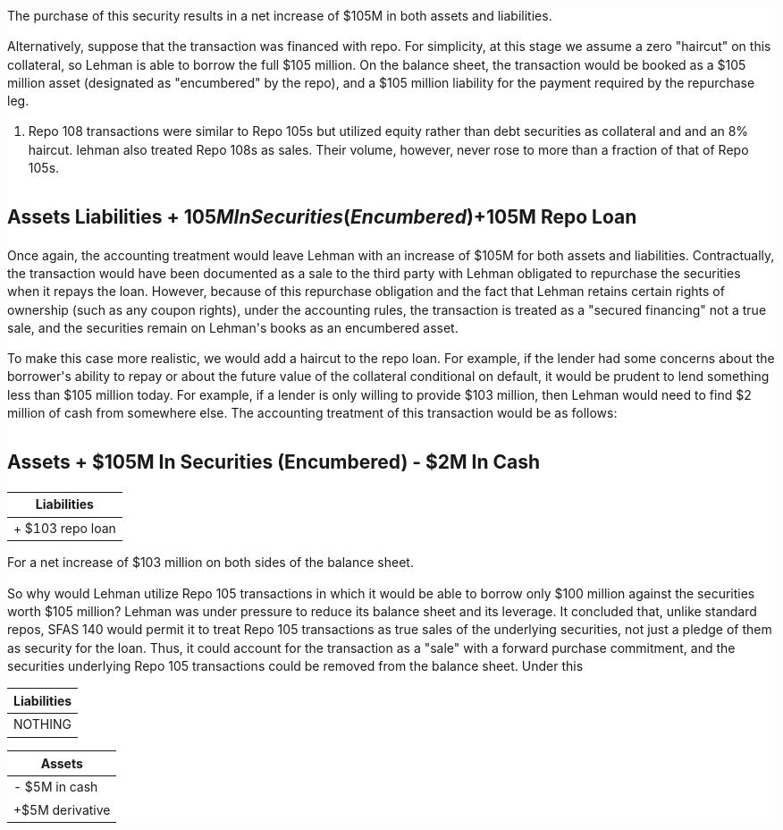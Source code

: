 The purchase of this security results in a net increase of $105M in both assets and liabilities.

Alternatively,  suppose that the transaction was financed with repo. For simplicity,  at this stage we assume a zero "haircut" on this collateral,  so Lehman is able to borrow the full $105 million. On the balance sheet,    the transaction would be booked as a $105 million asset (designated as "encumbered" by the repo),  and a $105 million liability for the payment required by the repurchase leg.

1. Repo 108 transactions were similar to Repo 105s but utilized equity rather than debt securities as collateral and and an 8% haircut. Iehman also treated Repo 108s as sales. Their volume,  however,  never rose to more than a fraction of that of Repo 105s.

## Assets Liabilities + $105M In Securities (Encumbered) +$105M Repo Loan

Once again,  the accounting treatment would leave Lehman with an increase of $105M for both assets and liabilities. Contractually,  the transaction would have been documented as a sale to the third party with Lehman obligated to repurchase the securities when it repays the loan. However,  because of this repurchase obligation and the fact that Lehman retains certain rights of ownership (such as any coupon rights),  under the accounting rules,  the transaction is treated as a "secured financing" not a true sale,  and the securities remain on Lehman's books as an encumbered asset.

To make this case more realistic,  we would add a haircut to the repo loan. For example,  if the lender had some concerns about the borrower's ability to repay or about the future value of the collateral conditional on default,  it would be prudent to lend something less than $105 million today. For example,    if a lender is only willing to provide $103 million,  then Lehman would need to find $2 million of cash from somewhere else. The accounting treatment of this transaction would be as follows:

## Assets + $105M In Securities (Encumbered) - $2M In Cash

| Liabilities      |
|------------------|
| + $103 repo loan |

For a net increase of $103 million on both sides of the balance sheet.

So why would Lehman utilize Repo 105 transactions in which it would be able to borrow only $100 million against the securities worth $105 million? Lehman was under pressure to reduce its balance sheet and its leverage. It concluded that,  unlike standard repos,  SFAS 140 would permit it to treat Repo 105 transactions as true sales of the underlying securities,  not just a pledge of them as security for the loan. Thus,  it could account for the transaction as a "sale" with a forward purchase commitment,  and the securities underlying Repo 105 transactions could be removed from the balance sheet. Under this

| Liabilities   |
|---------------|
| NOTHING       |

| Assets          |
|-----------------|
| - $5M in cash   |
| +$5M derivative |

